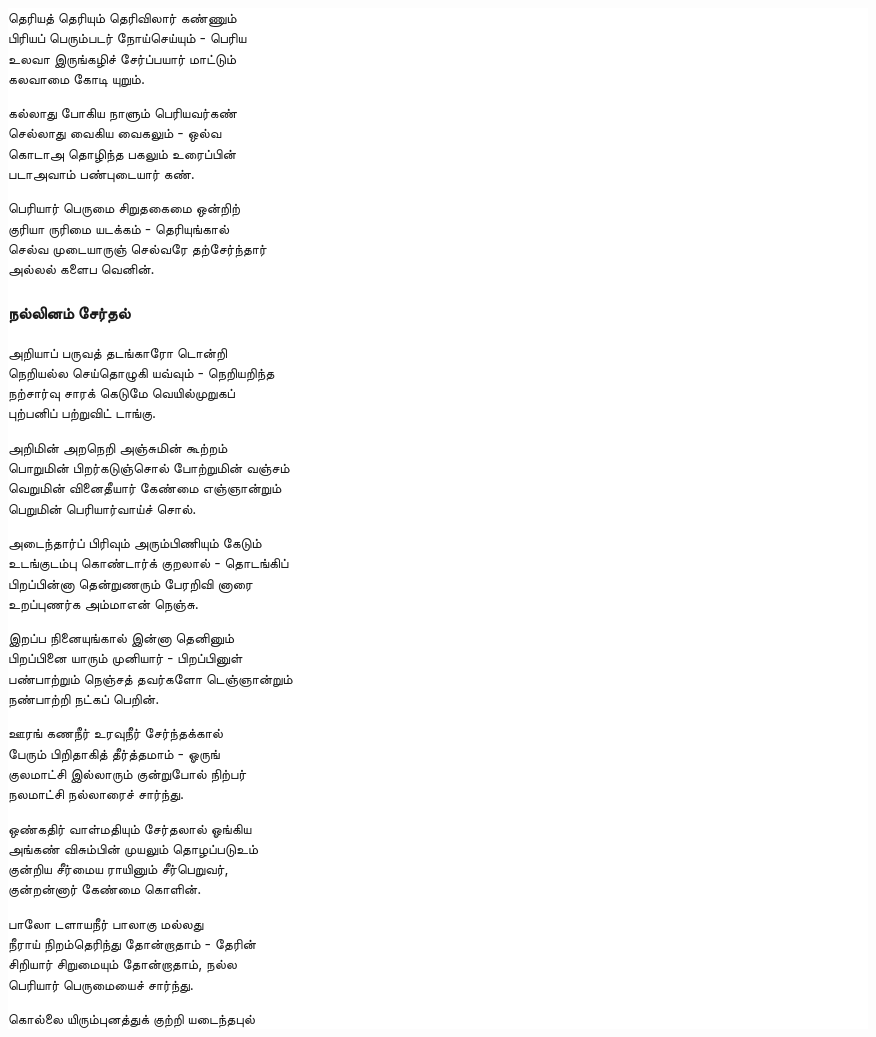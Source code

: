 </p>
<p>
தெரியத் தெரியும் தெரிவிலார் கண்ணும்<br/>
பிரியப் பெரும்படர் நோய்செய்யும் - பெரிய<br/>
உலவா இருங்கழிச் சேர்ப்பயார் மாட்டும்<br/>
கலவாமை கோடி யுறும்.
</p>
<p>
கல்லாது போகிய நாளும் பெரியவர்கண்<br/>
செல்லாது வைகிய வைகலும் - ஒல்வ<br/>
கொடாஅ தொழிந்த பகலும் உரைப்பின்<br/>
படாஅவாம் பண்புடையார் கண்.
</p>
<p>
பெரியார் பெருமை சிறுதகைமை ஒன்றிற்<br/>
குரியா ருரிமை யடக்கம் - தெரியுங்கால்<br/>
செல்வ முடையாருஞ் செல்வரே தற்சேர்ந்தார்<br/>
அல்லல் களைப வெனின்.
</p>
<h3>நல்லினம் சேர்தல்</h3>
<p>
அறியாப் பருவத் தடங்காரோ டொன்றி<br/>
நெறியல்ல செய்தொழுகி யவ்வும் - நெறியறிந்த<br/>
நற்சார்வு சாரக் கெடுமே வெயில்முறுகப்<br/>
புற்பனிப் பற்றுவிட் டாங்கு.
</p>
<p>
அறிமின் அறநெறி அஞ்சுமின் கூற்றம்<br/>
பொறுமின் பிறர்கடுஞ்சொல் போற்றுமின் வஞ்சம்<br/>
வெறுமின் வினைதீயார் கேண்மை எஞ்ஞான்றும்<br/>
பெறுமின் பெரியார்வாய்ச் சொல்.
</p>
<p>
அடைந்தார்ப் பிரிவும் அரும்பிணியும் கேடும்<br/>
உடங்குடம்பு கொண்டார்க் குறலால் - தொடங்கிப்<br/>
பிறப்பின்னா தென்றுணரும் பேரறிவி னாரை<br/>
உறப்புணர்க அம்மாஎன் நெஞ்சு.
</p>
<p>
இறப்ப நினையுங்கால் இன்னா தெனினும்<br/>
பிறப்பினை யாரும் முனியார் - பிறப்பினுள்<br/>
பண்பாற்றும் நெஞ்சத் தவர்களோ டெஞ்ஞான்றும்<br/>
நண்பாற்றி நட்கப் பெறின்.
</p>
<p>
ஊரங் கணநீர் உரவுநீர் சேர்ந்தக்கால்<br/>
பேரும் பிறிதாகித் தீர்த்தமாம் - ஓருங்<br/>
குலமாட்சி இல்லாரும் குன்றுபோல் நிற்பர்<br/>
நலமாட்சி நல்லாரைச் சார்ந்து.
</p>
<p>
ஒண்கதிர் வாள்மதியும் சேர்தலால் ஓங்கிய<br/>
அங்கண் விசும்பின் முயலும் தொழப்படுஉம்<br/>
குன்றிய சீர்மைய ராயினும் சீர்பெறுவர்,<br/>
குன்றன்னார் கேண்மை கொளின்.
</p>
<p>
பாலோ டளாயநீர் பாலாகு மல்லது<br/>
நீராய் நிறம்தெரிந்து தோன்றாதாம் - தேரின்<br/>
சிறியார் சிறுமையும் தோன்றாதாம், நல்ல<br/>
பெரியார் பெருமையைச் சார்ந்து.
</p>
<p>
கொல்லை யிரும்புனத்துக் குற்றி யடைந்தபுல்<br/>